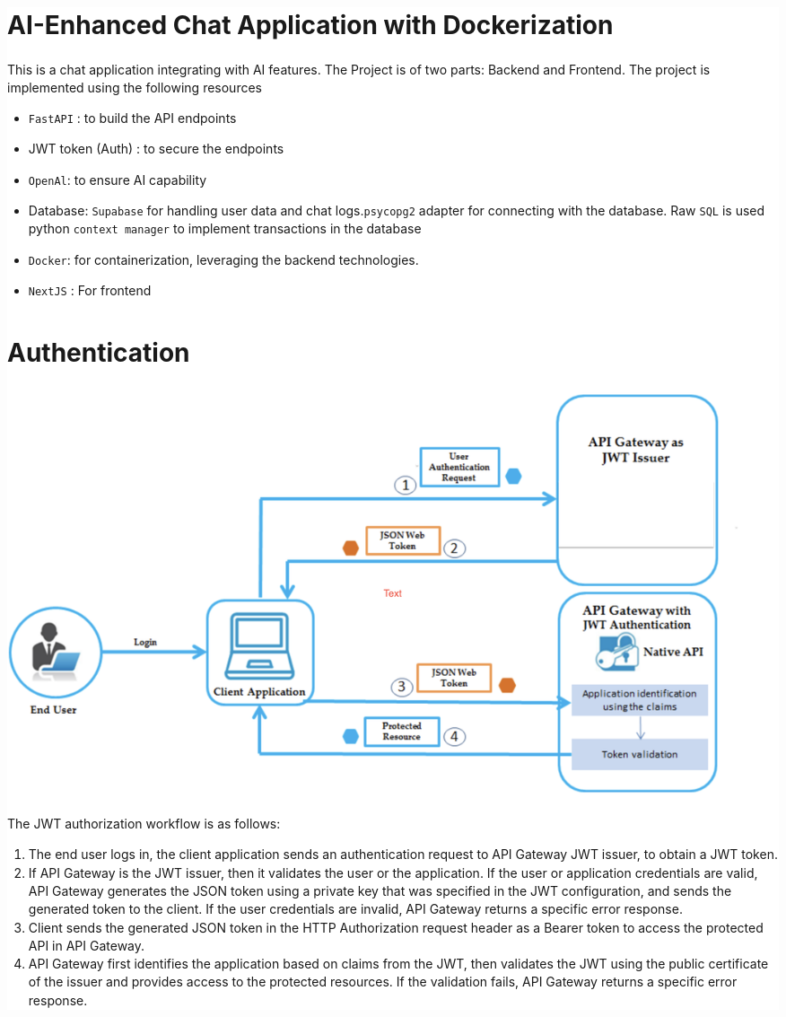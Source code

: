 # AI-Enhanced Chat Application with Dockerization
This is a chat application integrating with AI features. The Project is of two parts: Backend and Frontend. The project is implemented using the following resources
* `FastAPI` : to build the API endpoints
* JWT token (Auth) : to secure the endpoints
* `OpenAl`: to ensure AI capability 
* Database: `Supabase` for handling user data and chat logs.`psycopg2` adapter for connecting with the database. Raw `SQL` is used python `context manager` to implement transactions in the database 

* `Docker`:  for containerization, leveraging the backend technologies.
* `NextJS` : For frontend

# Authentication
![alt text](<Architecture.png>)

The JWT authorization workflow is as follows:
1. The end user logs in, the client application sends an authentication request to API Gateway  JWT issuer, to obtain a JWT token.
2. If API Gateway is the JWT issuer, then it validates the user or the application. If the user or application credentials are valid, API Gateway generates the JSON token using a private key that was specified in the JWT configuration, and sends the generated token to the client.
If the user credentials are invalid, API Gateway returns a specific error response.
3. Client sends the generated JSON token in the HTTP Authorization request header as a Bearer token to access the protected API in API Gateway.
4. API Gateway first identifies the application based on claims from the JWT, then validates the JWT using the public certificate of the issuer and provides access to the protected resources.
If the validation fails, API Gateway returns a specific error response.
